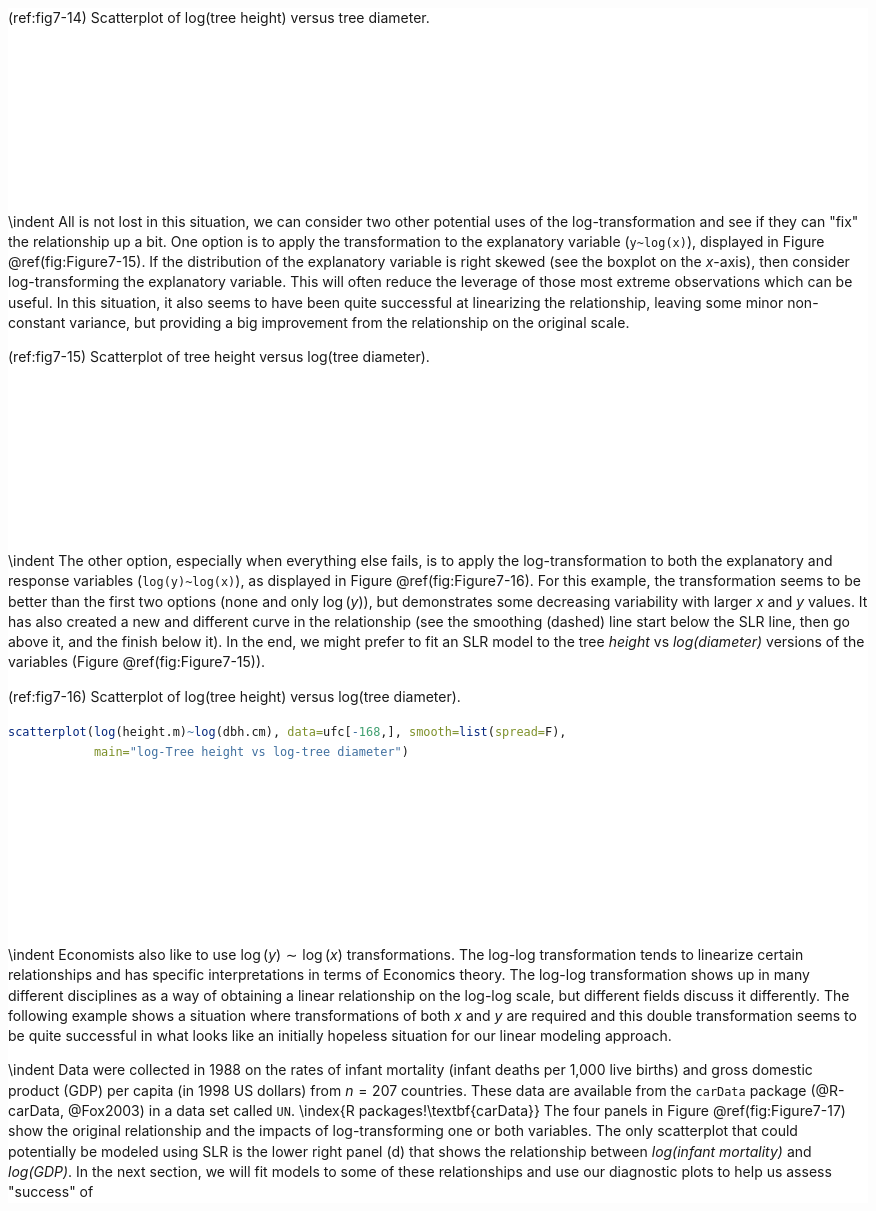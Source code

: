 (ref:fig7-14) Scatterplot of log(tree height) versus tree diameter. 

![(\#fig:Figure7-14)(ref:fig7-14)](07-simpleLinearRegressionInference_files/figure-latex/Figure7-14-1.pdf) 

\indent All is not lost in this situation, we can consider two other potential 
uses of the log-transformation
and see if they can "fix" the relationship up a bit. One option is to apply the
transformation to the explanatory variable (``y~log(x)``), displayed in 
Figure \@ref(fig:Figure7-15). If the distribution of the explanatory 
variable is right skewed (see the boxplot on
the $x$-axis), then consider log-transforming the explanatory variable. This will
often reduce the leverage of those most extreme observations which can be
useful. In this situation, it also seems to have been quite successful at 
linearizing the relationship, leaving some minor
non-constant variance, but providing a big improvement from the relationship on
the original scale. 

(ref:fig7-15) Scatterplot of tree height versus log(tree diameter).

![(\#fig:Figure7-15)(ref:fig7-15)](07-simpleLinearRegressionInference_files/figure-latex/Figure7-15-1.pdf) 

\indent The other option, especially when everything else fails, is to apply the
log-transformation to
both the explanatory and response variables (``log(y)~log(x)``), as
displayed in Figure \@ref(fig:Figure7-16). For this example, the 
transformation seems to be better than the first two options
(none and only $\log(y)$), but demonstrates some decreasing variability with
larger $x$ and $y$ values. It has also created a new and different curve in the relationship (see the smoothing (dashed) line start below the SLR line, then go above it, and the finish below it). In the end, we might prefer to fit an SLR model to the
tree *height* vs *log(diameter)* versions of the variables 
(Figure \@ref(fig:Figure7-15)). 

(ref:fig7-16) Scatterplot of log(tree height) versus log(tree diameter).


```r
scatterplot(log(height.m)~log(dbh.cm), data=ufc[-168,], smooth=list(spread=F),
            main="log-Tree height vs log-tree diameter")
```

![(\#fig:Figure7-16)(ref:fig7-16)](07-simpleLinearRegressionInference_files/figure-latex/Figure7-16-1.pdf) 

\indent Economists also like to use $\log(y) \sim \log(x)$ transformations. The 
log-log transformation
tends to linearize certain relationships and has specific interpretations in
terms of Economics theory. The log-log transformation shows up in many
different disciplines as a way of obtaining a linear relationship on 
the log-log scale, 
but different fields discuss it differently. The following example shows a
situation where transformations of both $x$ and $y$ are required and 
this double transformation seems to be quite successful in what 
looks like an initially hopeless situation for our linear modeling approach. 

\indent Data were collected in 1988 on the rates of infant mortality 
(infant deaths per 1,000
live births) and gross domestic product (GDP) per capita (in 1998 US dollars)
from $n=207$ countries. These data are available from the ``carData`` package 
(@R-carData, @Fox2003) in a data set called ``UN``. 
\index{R packages!\textbf{carData}}
The four panels in 
Figure \@ref(fig:Figure7-17) show the original relationship and the impacts of
log-transforming one or both variables. 
The only scatterplot that could potentially be modeled using SLR is the lower
right panel (d) that shows the relationship between *log(infant mortality)*
and *log(GDP)*. In the next section, we will fit models to some of these
relationships and use our diagnostic plots to help us assess "success" of 